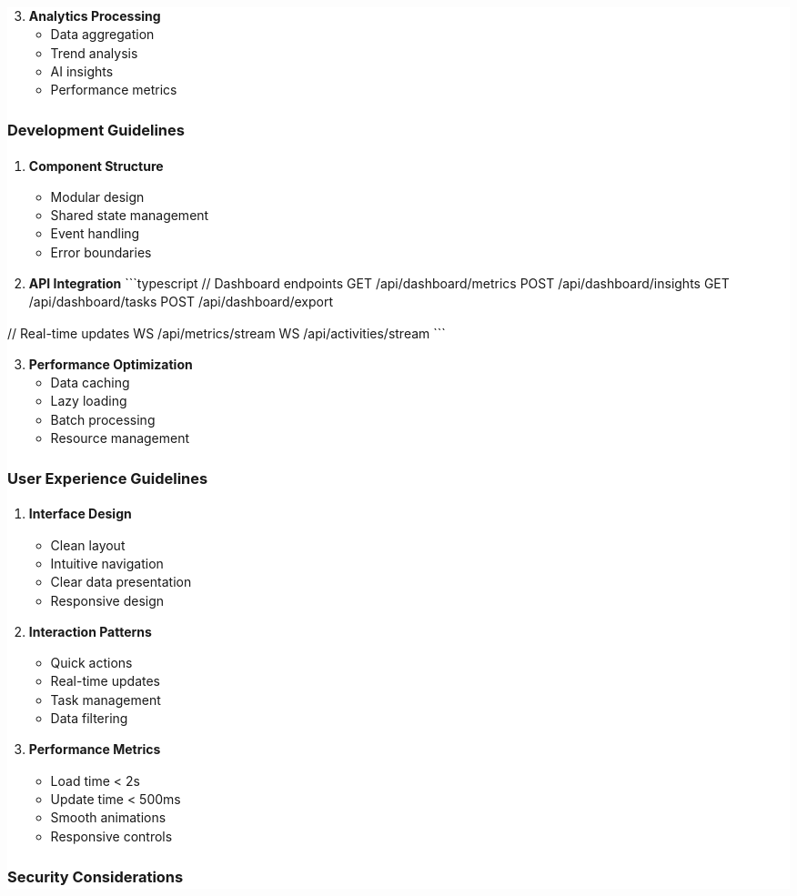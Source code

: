 3. **Analytics Processing**
   - Data aggregation
   - Trend analysis
   - AI insights
   - Performance metrics

### Development Guidelines

1. **Component Structure**
   - Modular design
   - Shared state management
   - Event handling
   - Error boundaries

2. **API Integration**
\`\`\`typescript
// Dashboard endpoints
GET /api/dashboard/metrics
POST /api/dashboard/insights
GET /api/dashboard/tasks
POST /api/dashboard/export

// Real-time updates
WS /api/metrics/stream
WS /api/activities/stream
\`\`\`

3. **Performance Optimization**
   - Data caching
   - Lazy loading
   - Batch processing
   - Resource management

### User Experience Guidelines

1. **Interface Design**
   - Clean layout
   - Intuitive navigation
   - Clear data presentation
   - Responsive design

2. **Interaction Patterns**
   - Quick actions
   - Real-time updates
   - Task management
   - Data filtering

3. **Performance Metrics**
   - Load time < 2s
   - Update time < 500ms
   - Smooth animations
   - Responsive controls

### Security Considerations
